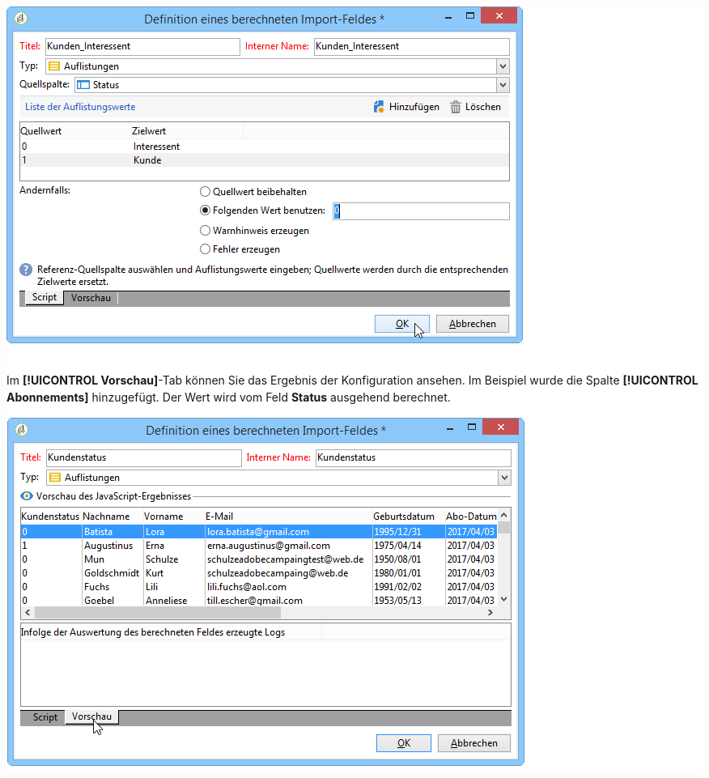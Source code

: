    ![](assets/s_ncs_user_import_wizard03_3.png)

   Im **[!UICONTROL Vorschau]**-Tab können Sie das Ergebnis der Konfiguration ansehen. Im Beispiel wurde die Spalte **[!UICONTROL Abonnements]** hinzugefügt. Der Wert wird vom Feld **Status** ausgehend berechnet.

   ![](assets/s_ncs_user_import_wizard03_4.png)
